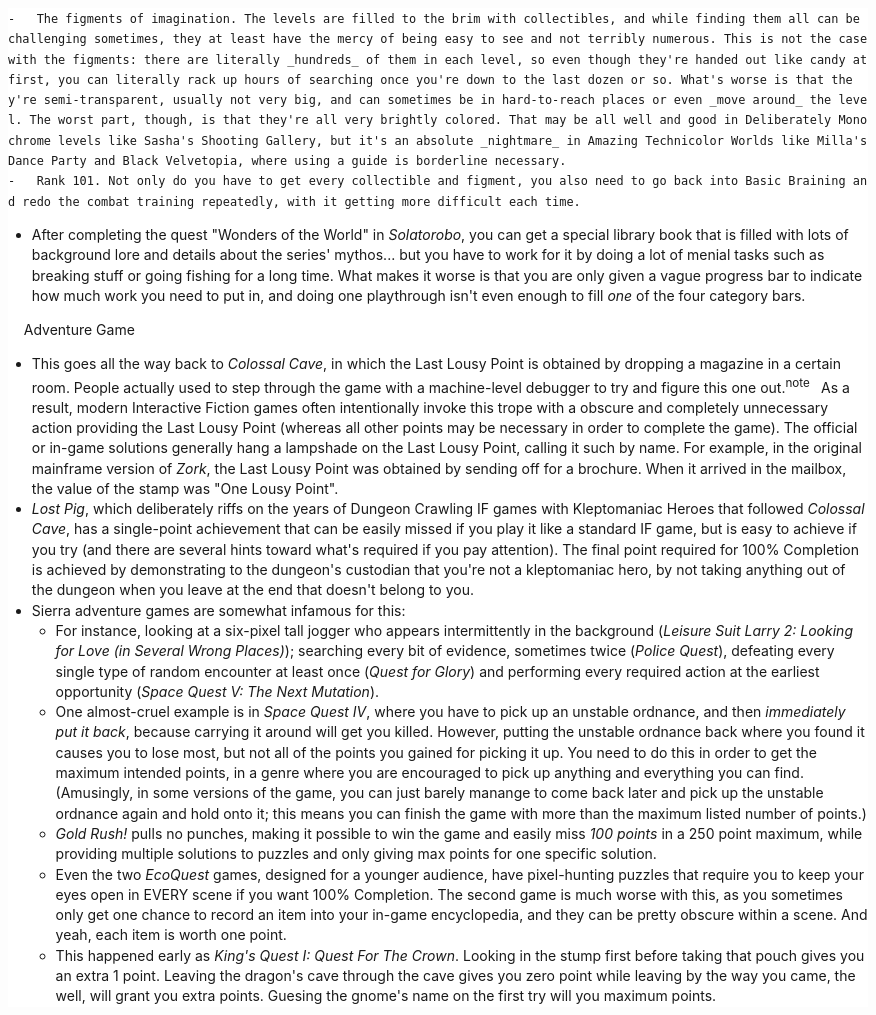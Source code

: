     -   The figments of imagination. The levels are filled to the brim with collectibles, and while finding them all can be challenging sometimes, they at least have the mercy of being easy to see and not terribly numerous. This is not the case with the figments: there are literally _hundreds_ of them in each level, so even though they're handed out like candy at first, you can literally rack up hours of searching once you're down to the last dozen or so. What's worse is that they're semi-transparent, usually not very big, and can sometimes be in hard-to-reach places or even _move around_ the level. The worst part, though, is that they're all very brightly colored. That may be all well and good in Deliberately Monochrome levels like Sasha's Shooting Gallery, but it's an absolute _nightmare_ in Amazing Technicolor Worlds like Milla's Dance Party and Black Velvetopia, where using a guide is borderline necessary.
    -   Rank 101. Not only do you have to get every collectible and figment, you also need to go back into Basic Braining and redo the combat training repeatedly, with it getting more difficult each time.
-   After completing the quest "Wonders of the World" in _Solatorobo_, you can get a special library book that is filled with lots of background lore and details about the series' mythos... but you have to work for it by doing a lot of menial tasks such as breaking stuff or going fishing for a long time. What makes it worse is that you are only given a vague progress bar to indicate how much work you need to put in, and doing one playthrough isn't even enough to fill _one_ of the four category bars.

    Adventure Game 

-   This goes all the way back to _Colossal Cave_, in which the Last Lousy Point is obtained by dropping a magazine in a certain room. People actually used to step through the game with a machine-level debugger to try and figure this one out.<sup>note&nbsp;</sup>  As a result, modern Interactive Fiction games often intentionally invoke this trope with a obscure and completely unnecessary action providing the Last Lousy Point (whereas all other points may be necessary in order to complete the game). The official or in-game solutions generally hang a lampshade on the Last Lousy Point, calling it such by name. For example, in the original mainframe version of _Zork_, the Last Lousy Point was obtained by sending off for a brochure. When it arrived in the mailbox, the value of the stamp was "One Lousy Point".
-   _Lost Pig_, which deliberately riffs on the years of Dungeon Crawling IF games with Kleptomaniac Heroes that followed _Colossal Cave_, has a single-point achievement that can be easily missed if you play it like a standard IF game, but is easy to achieve if you try (and there are several hints toward what's required if you pay attention). The final point required for 100% Completion is achieved by demonstrating to the dungeon's custodian that you're not a kleptomaniac hero, by not taking anything out of the dungeon when you leave at the end that doesn't belong to you.
-   Sierra adventure games are somewhat infamous for this:
    -   For instance, looking at a six-pixel tall jogger who appears intermittently in the background (_Leisure Suit Larry 2: Looking for Love (in Several Wrong Places)_); searching every bit of evidence, sometimes twice (_Police Quest_), defeating every single type of random encounter at least once (_Quest for Glory_) and performing every required action at the earliest opportunity (_Space Quest V: The Next Mutation_).
    -   One almost-cruel example is in _Space Quest IV_, where you have to pick up an unstable ordnance, and then _immediately put it back_, because carrying it around will get you killed. However, putting the unstable ordnance back where you found it causes you to lose most, but not all of the points you gained for picking it up. You need to do this in order to get the maximum intended points, in a genre where you are encouraged to pick up anything and everything you can find. (Amusingly, in some versions of the game, you can just barely manange to come back later and pick up the unstable ordnance again and hold onto it; this means you can finish the game with more than the maximum listed number of points.)
    -   _Gold Rush!_ pulls no punches, making it possible to win the game and easily miss _100 points_ in a 250 point maximum, while providing multiple solutions to puzzles and only giving max points for one specific solution.
    -   Even the two _EcoQuest_ games, designed for a younger audience, have pixel-hunting puzzles that require you to keep your eyes open in EVERY scene if you want 100% Completion. The second game is much worse with this, as you sometimes only get one chance to record an item into your in-game encyclopedia, and they can be pretty obscure within a scene. And yeah, each item is worth one point.
    -   This happened early as _King's Quest I: Quest For The Crown_. Looking in the stump first before taking that pouch gives you an extra 1 point. Leaving the dragon's cave through the cave gives you zero point while leaving by the way you came, the well, will grant you extra points. Guesing the gnome's name on the first try will you maximum points.